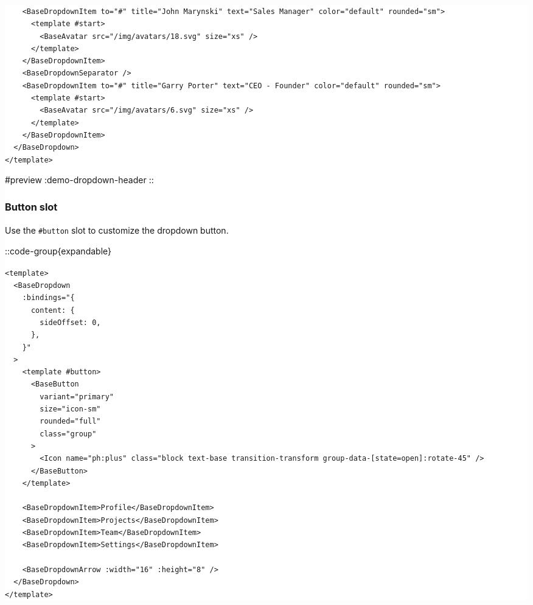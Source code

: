 ```vue [DemoDropdownHeader.vue]
    <BaseDropdownItem to="#" title="John Marynski" text="Sales Manager" color="default" rounded="sm">
      <template #start>
        <BaseAvatar src="/img/avatars/18.svg" size="xs" />
      </template>
    </BaseDropdownItem>
    <BaseDropdownSeparator />
    <BaseDropdownItem to="#" title="Garry Porter" text="CEO - Founder" color="default" rounded="sm">
      <template #start>
        <BaseAvatar src="/img/avatars/6.svg" size="xs" />
      </template>
    </BaseDropdownItem>
  </BaseDropdown>
</template>
```

#preview
:demo-dropdown-header
::

### Button slot

Use the `#button` slot to customize the dropdown button.

::code-group{expandable}

```vue [DemoDropdownVariant.vue]
<template>
  <BaseDropdown
    :bindings="{
      content: {
        sideOffset: 0,
      },
    }"
  >
    <template #button>
      <BaseButton
        variant="primary"
        size="icon-sm"
        rounded="full"
        class="group"
      >
        <Icon name="ph:plus" class="block text-base transition-transform group-data-[state=open]:rotate-45" />
      </BaseButton>
    </template>

    <BaseDropdownItem>Profile</BaseDropdownItem>
    <BaseDropdownItem>Projects</BaseDropdownItem>
    <BaseDropdownItem>Team</BaseDropdownItem>
    <BaseDropdownItem>Settings</BaseDropdownItem>

    <BaseDropdownArrow :width="16" :height="8" />
  </BaseDropdown>
</template>
```
